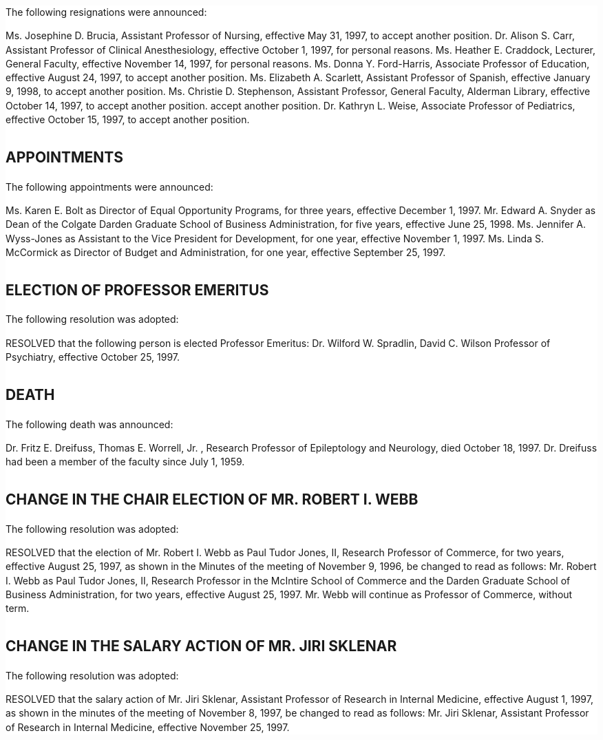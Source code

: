 The following resignations were announced:

Ms. Josephine D. Brucia, Assistant Professor of Nursing, effective May 31, 1997, to accept another position. Dr. Alison S. Carr, Assistant Professor of Clinical Anesthesiology, effective October 1, 1997, for personal reasons. Ms. Heather E. Craddock, Lecturer, General Faculty, effective November 14, 1997, for personal reasons. Ms. Donna Y. Ford-Harris, Associate Professor of Education, effective August 24, 1997, to accept another position. Ms. Elizabeth A. Scarlett, Assistant Professor of Spanish, effective January 9, 1998, to accept another position. Ms. Christie D. Stephenson, Assistant Professor, General Faculty, Alderman Library, effective October 14, 1997, to accept another position. accept another position. Dr. Kathryn L. Weise, Associate Professor of Pediatrics, effective October 15, 1997, to accept another position.

APPOINTMENTS
------------

The following appointments were announced:

Ms. Karen E. Bolt as Director of Equal Opportunity Programs, for three years, effective December 1, 1997. Mr. Edward A. Snyder as Dean of the Colgate Darden Graduate School of Business Administration, for five years, effective June 25, 1998. Ms. Jennifer A. Wyss-Jones as Assistant to the Vice President for Development, for one year, effective November 1, 1997. Ms. Linda S. McCormick as Director of Budget and Administration, for one year, effective September 25, 1997.

ELECTION OF PROFESSOR EMERITUS
------------------------------

The following resolution was adopted:

RESOLVED that the following person is elected Professor Emeritus: Dr. Wilford W. Spradlin, David C. Wilson Professor of Psychiatry, effective October 25, 1997.

DEATH
-----

The following death was announced:

Dr. Fritz E. Dreifuss, Thomas E. Worrell, Jr. , Research Professor of Epileptology and Neurology, died October 18, 1997. Dr. Dreifuss had been a member of the faculty since July 1, 1959.

CHANGE IN THE CHAIR ELECTION OF MR. ROBERT I. WEBB
--------------------------------------------------

The following resolution was adopted:

RESOLVED that the election of Mr. Robert I. Webb as Paul Tudor Jones, II, Research Professor of Commerce, for two years, effective August 25, 1997, as shown in the Minutes of the meeting of November 9, 1996, be changed to read as follows: Mr. Robert I. Webb as Paul Tudor Jones, II, Research Professor in the McIntire School of Commerce and the Darden Graduate School of Business Administration, for two years, effective August 25, 1997. Mr. Webb will continue as Professor of Commerce, without term.

CHANGE IN THE SALARY ACTION OF MR. JIRI SKLENAR
-----------------------------------------------

The following resolution was adopted:

RESOLVED that the salary action of Mr. Jiri Sklenar, Assistant Professor of Research in Internal Medicine, effective August 1, 1997, as shown in the minutes of the meeting of November 8, 1997, be changed to read as follows: Mr. Jiri Sklenar, Assistant Professor of Research in Internal Medicine, effective November 25, 1997.
